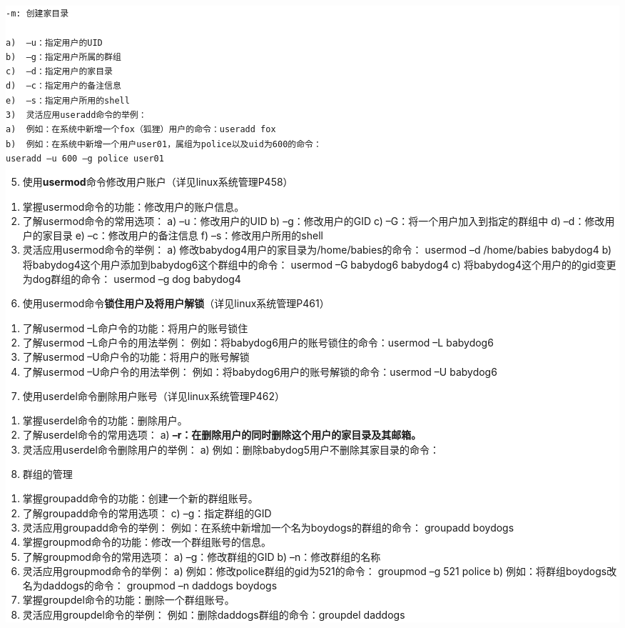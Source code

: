 	-m: 创建家目录
	
	a)	–u：指定用户的UID
	b)	–g：指定用户所属的群组
	c)	–d：指定用户的家目录
	d)	–c：指定用户的备注信息
	e)	–s：指定用户所用的shell
	3)	灵活应用useradd命令的举例：
	a)	例如：在系统中新增一个fox（狐狸）用户的命令：useradd fox
	b)	例如：在系统中新增一个用户user01，属组为police以及uid为600的命令：
	useradd –u 600 –g police user01
	
5. 使用**usermod**命令修改用户账户（详见linux系统管理P458）
  1)	掌握usermod命令的功能：修改用户的账户信息。
  2)	了解usermod命令的常用选项：
  a)	–u：修改用户的UID
  b)	–g：修改用户的GID
  c)	–G：将一个用户加入到指定的群组中
  d)	–d：修改用户的家目录
  e)	–c：修改用户的备注信息
  f)	–s：修改用户所用的shell
  3)	灵活应用usermod命令的举例：
  a)	修改babydog4用户的家目录为/home/babies的命令：
  usermod –d /home/babies babydog4
  b)	将babydog4这个用户添加到babydog6这个群组中的命令：
  usermod –G babydog6 babydog4
  c)	将babydog4这个用户的的gid变更为dog群组的命令：
  usermod –g dog babydog4

6. 使用usermod命令**锁住用户及将用户解锁**（详见linux系统管理P461）
  1)	了解usermod –L命户令的功能：将用户的账号锁住
  2)	了解usermod –L命户令的用法举例：
  例如：将babydog6用户的账号锁住的命令：usermod –L babydog6
  3)	了解usermod –U命户令的功能：将用户的账号解锁
  4)	了解usermod –U命户令的用法举例：
  例如：将babydog6用户的账号解锁的命令：usermod –U babydog6

7. 使用userdel命令删除用户账号（详见linux系统管理P462）
  1)	掌握userdel命令的功能：删除用户。
  2)	了解userdel命令的常用选项：
  a)	**–r：在删除用户的同时删除这个用户的家目录及其邮箱。**
  3)	灵活应用userdel命令删除用户的举例：
  a)	例如：删除babydog5用户不删除其家目录的命令：

8. 群组的管理
  1)	掌握groupadd命令的功能：创建一个新的群组账号。
  2)	了解groupadd命令的常用选项：
  c)	–g：指定群组的GID
  3)	灵活应用groupadd命令的举例：
  例如：在系统中新增加一个名为boydogs的群组的命令：
  groupadd boydogs
  4)	掌握groupmod命令的功能：修改一个群组账号的信息。
  5)	了解groupmod命令的常用选项：
  a)	–g：修改群组的GID
  b)	–n：修改群组的名称
  6)	灵活应用groupmod命令的举例：
  a)	例如：修改police群组的gid为521的命令：
  groupmod –g 521 police
  b)	例如：将群组boydogs改名为daddogs的命令：
  groupmod –n daddogs boydogs
  7)	掌握groupdel命令的功能：删除一个群组账号。
  8)	灵活应用groupdel命令的举例：
  例如：删除daddogs群组的命令：groupdel daddogs
